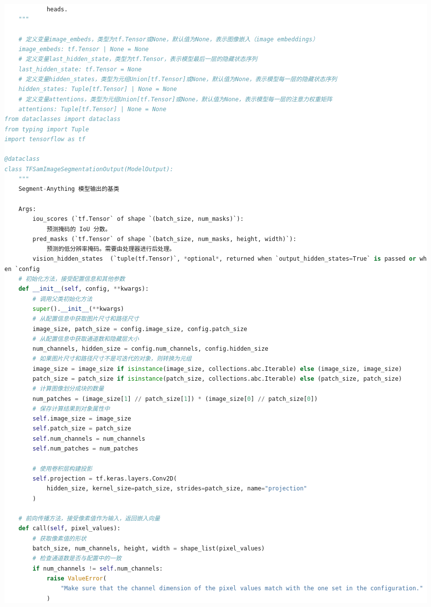 ```py
            heads.
    """

    # 定义变量image_embeds，类型为tf.Tensor或None，默认值为None，表示图像嵌入（image embeddings）
    image_embeds: tf.Tensor | None = None 
    # 定义变量last_hidden_state，类型为tf.Tensor，表示模型最后一层的隐藏状态序列
    last_hidden_state: tf.Tensor = None
    # 定义变量hidden_states，类型为元组Union[tf.Tensor]或None，默认值为None，表示模型每一层的隐藏状态序列
    hidden_states: Tuple[tf.Tensor] | None = None
    # 定义变量attentions，类型为元组Union[tf.Tensor]或None，默认值为None，表示模型每一层的注意力权重矩阵
    attentions: Tuple[tf.Tensor] | None = None
from dataclasses import dataclass
from typing import Tuple
import tensorflow as tf

@dataclass
class TFSamImageSegmentationOutput(ModelOutput):
    """
    Segment-Anything 模型输出的基类

    Args:
        iou_scores (`tf.Tensor` of shape `(batch_size, num_masks)`):
            预测掩码的 IoU 分数。
        pred_masks (`tf.Tensor` of shape `(batch_size, num_masks, height, width)`):
            预测的低分辨率掩码。需要由处理器进行后处理。
        vision_hidden_states  (`tuple(tf.Tensor)`, *optional*, returned when `output_hidden_states=True` is passed or when `config
    # 初始化方法，接受配置信息和其他参数
    def __init__(self, config, **kwargs):
        # 调用父类初始化方法
        super().__init__(**kwargs)
        # 从配置信息中获取图片尺寸和路径尺寸
        image_size, patch_size = config.image_size, config.patch_size
        # 从配置信息中获取通道数和隐藏层大小
        num_channels, hidden_size = config.num_channels, config.hidden_size
        # 如果图片尺寸和路径尺寸不是可迭代的对象，则转换为元组
        image_size = image_size if isinstance(image_size, collections.abc.Iterable) else (image_size, image_size)
        patch_size = patch_size if isinstance(patch_size, collections.abc.Iterable) else (patch_size, patch_size)
        # 计算图像划分成块的数量
        num_patches = (image_size[1] // patch_size[1]) * (image_size[0] // patch_size[0])
        # 保存计算结果到对象属性中
        self.image_size = image_size
        self.patch_size = patch_size
        self.num_channels = num_channels
        self.num_patches = num_patches

        # 使用卷积层构建投影
        self.projection = tf.keras.layers.Conv2D(
            hidden_size, kernel_size=patch_size, strides=patch_size, name="projection"
        )

    # 前向传播方法，接受像素值作为输入，返回嵌入向量
    def call(self, pixel_values):
        # 获取像素值的形状
        batch_size, num_channels, height, width = shape_list(pixel_values)
        # 检查通道数是否与配置中的一致
        if num_channels != self.num_channels:
            raise ValueError(
                "Make sure that the channel dimension of the pixel values match with the one set in the configuration."
            )
```
